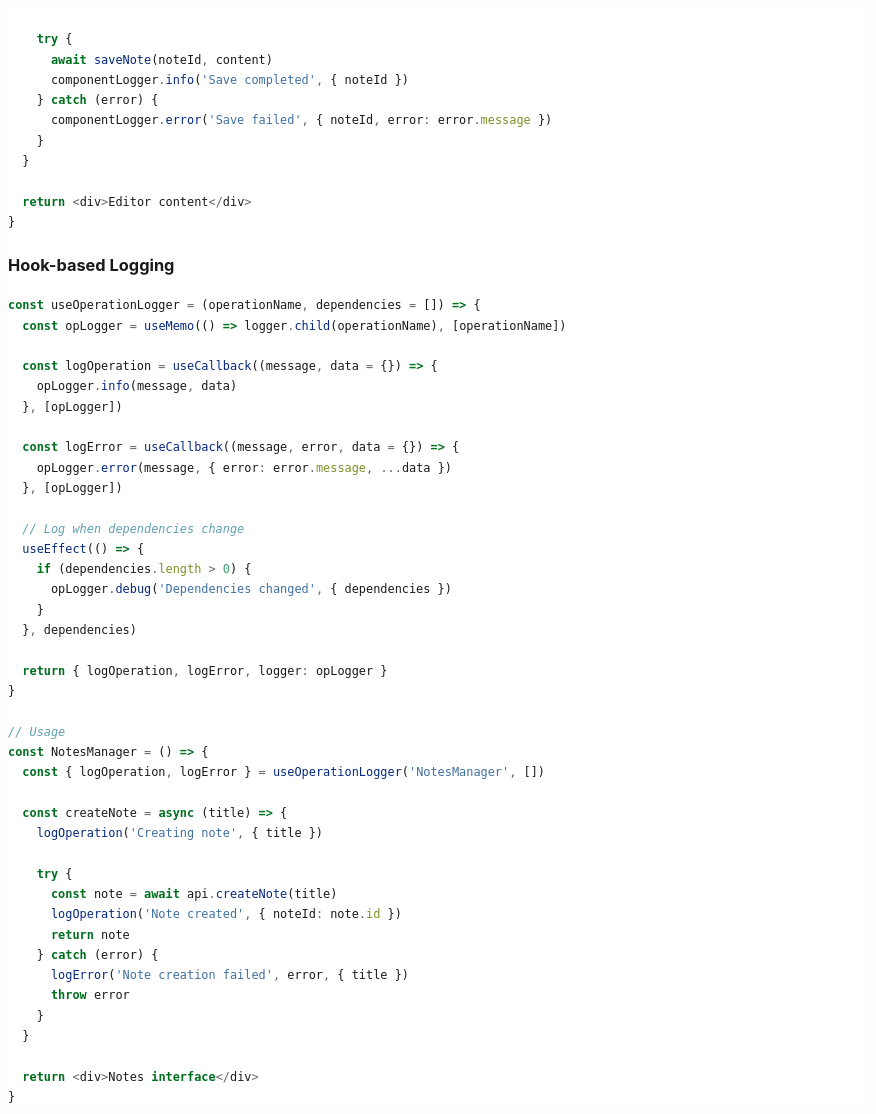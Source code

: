 ```typescript

    try {
      await saveNote(noteId, content)
      componentLogger.info('Save completed', { noteId })
    } catch (error) {
      componentLogger.error('Save failed', { noteId, error: error.message })
    }
  }

  return <div>Editor content</div>
}
```

### Hook-based Logging

```typescript
const useOperationLogger = (operationName, dependencies = []) => {
  const opLogger = useMemo(() => logger.child(operationName), [operationName])

  const logOperation = useCallback((message, data = {}) => {
    opLogger.info(message, data)
  }, [opLogger])

  const logError = useCallback((message, error, data = {}) => {
    opLogger.error(message, { error: error.message, ...data })
  }, [opLogger])

  // Log when dependencies change
  useEffect(() => {
    if (dependencies.length > 0) {
      opLogger.debug('Dependencies changed', { dependencies })
    }
  }, dependencies)

  return { logOperation, logError, logger: opLogger }
}

// Usage
const NotesManager = () => {
  const { logOperation, logError } = useOperationLogger('NotesManager', [])

  const createNote = async (title) => {
    logOperation('Creating note', { title })

    try {
      const note = await api.createNote(title)
      logOperation('Note created', { noteId: note.id })
      return note
    } catch (error) {
      logError('Note creation failed', error, { title })
      throw error
    }
  }

  return <div>Notes interface</div>
}
```

